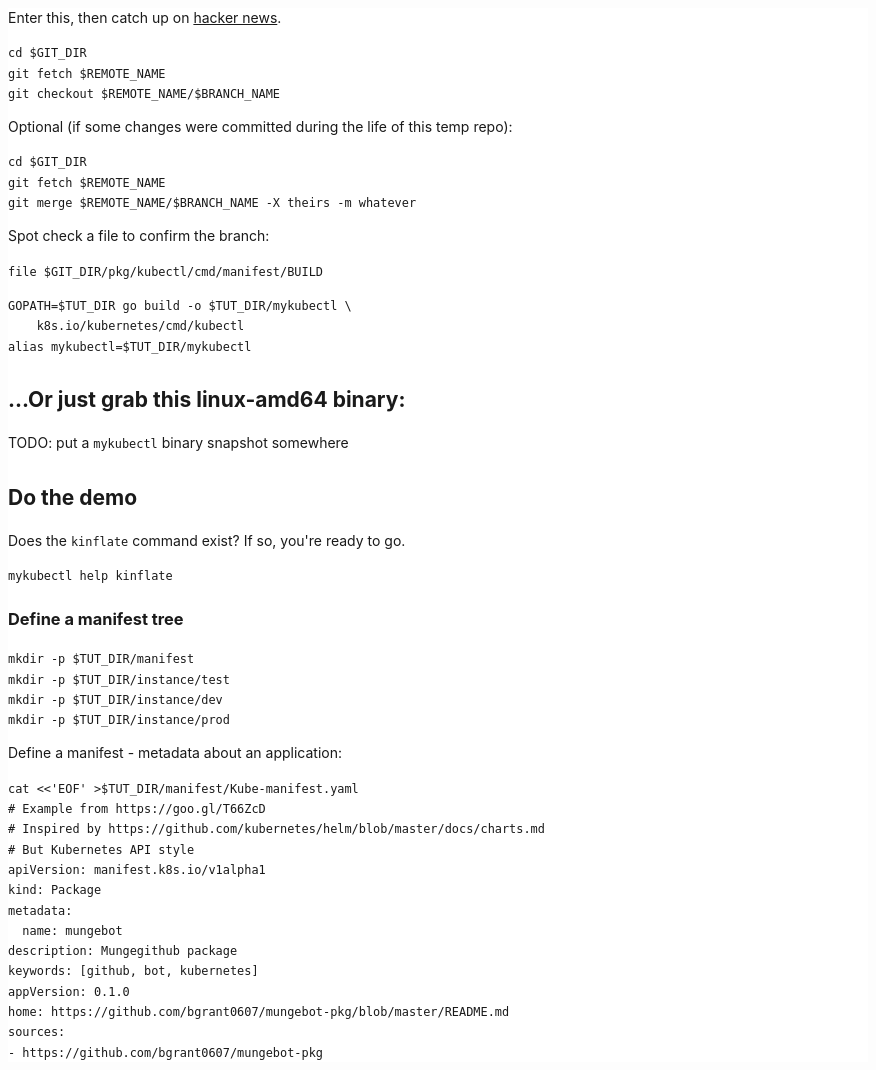 Enter this, then catch up on [hacker news](https://news.ycombinator.com).

```
cd $GIT_DIR
git fetch $REMOTE_NAME
git checkout $REMOTE_NAME/$BRANCH_NAME
```

Optional (if some changes were committed during
the life of this temp repo):
```
cd $GIT_DIR
git fetch $REMOTE_NAME
git merge $REMOTE_NAME/$BRANCH_NAME -X theirs -m whatever
```

Spot check a file to confirm the branch:

```
file $GIT_DIR/pkg/kubectl/cmd/manifest/BUILD
```


```
GOPATH=$TUT_DIR go build -o $TUT_DIR/mykubectl \
    k8s.io/kubernetes/cmd/kubectl
alias mykubectl=$TUT_DIR/mykubectl
```

## ...Or just grab this linux-amd64 binary:

TODO: put a `mykubectl` binary snapshot somewhere

## Do the demo

Does the `kinflate` command exist?
If so, you're ready to go.


```
mykubectl help kinflate
```

### Define a manifest tree


```
mkdir -p $TUT_DIR/manifest
mkdir -p $TUT_DIR/instance/test
mkdir -p $TUT_DIR/instance/dev
mkdir -p $TUT_DIR/instance/prod
```

Define a manifest - metadata about an application:


```
cat <<'EOF' >$TUT_DIR/manifest/Kube-manifest.yaml
# Example from https://goo.gl/T66ZcD
# Inspired by https://github.com/kubernetes/helm/blob/master/docs/charts.md
# But Kubernetes API style
apiVersion: manifest.k8s.io/v1alpha1
kind: Package
metadata:
  name: mungebot
description: Mungegithub package
keywords: [github, bot, kubernetes]
appVersion: 0.1.0
home: https://github.com/bgrant0607/mungebot-pkg/blob/master/README.md
sources:
- https://github.com/bgrant0607/mungebot-pkg
```

[git]: https://git-scm.com/downloads